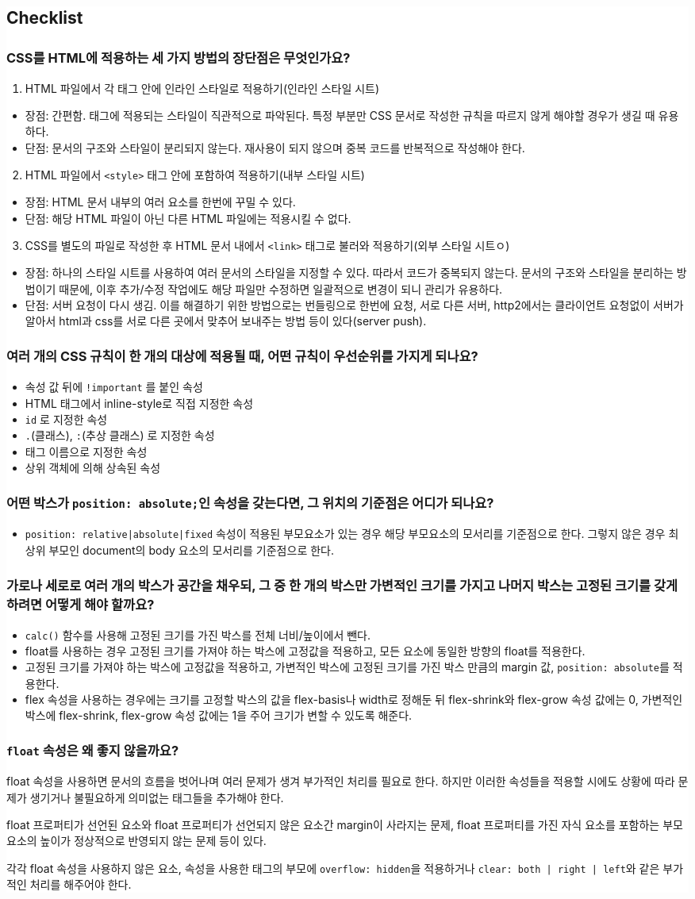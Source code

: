 ## Checklist

### CSS를 HTML에 적용하는 세 가지 방법의 장단점은 무엇인가요?

1. HTML 파일에서 각 태그 안에 인라인 스타일로 적용하기(인라인 스타일 시트)

* 장점: 간편함. 태그에 적용되는 스타일이 직관적으로 파악된다. 특정 부분만 CSS 문서로 작성한 규칙을 따르지 않게 해야할 경우가 생길 때 유용하다.
* 단점: 문서의 구조와 스타일이 분리되지 않는다. 재사용이 되지 않으며 중복 코드를 반복적으로 작성해야 한다.

2. HTML 파일에서 `<style>` 태그 안에 포함하여 적용하기(내부 스타일 시트)

* 장점: HTML 문서 내부의 여러 요소를 한번에 꾸밀 수 있다.
* 단점: 해당 HTML 파일이 아닌 다른 HTML 파일에는 적용시킬 수 없다.

3. CSS를 별도의 파일로 작성한 후 HTML 문서 내에서 `<link>` 태그로 불러와 적용하기(외부 스타일 시트ㅇ)

* 장점: 하나의 스타일 시트를 사용하여 여러 문서의 스타일을 지정할 수 있다. 따라서 코드가 중복되지 않는다. 문서의 구조와 스타일을 분리하는 방법이기 때문에, 이후 추가/수정 작업에도 해당 파일만 수정하면 일괄적으로 변경이 되니 관리가 유용하다.
* 단점: 서버 요청이 다시 생김. 이를 해결하기 위한 방법으로는 번들링으로 한번에 요청, 서로 다른 서버, http2에서는 클라이언트 요청없이 서버가 알아서 html과 css를 서로 다른 곳에서 맞추어 보내주는 방법 등이 있다(server push).

### 여러 개의 CSS 규칙이 한 개의 대상에 적용될 때, 어떤 규칙이 우선순위를 가지게 되나요?

* 속성 값 뒤에 `!important` 를 붙인 속성
* HTML 태그에서 inline-style로 직접 지정한 속성
* `id` 로 지정한 속성
* `.`(클래스), `:`(추상 클래스) 로 지정한 속성
* 태그 이름으로 지정한 속성
* 상위 객체에 의해 상속된 속성

### 어떤 박스가 `position: absolute;`인 속성을 갖는다면, 그 위치의 기준점은 어디가 되나요?

* `position: relative|absolute|fixed` 속성이 적용된 부모요소가 있는 경우 해당 부모요소의 모서리를 기준점으로 한다. 그렇지 않은 경우 최상위 부모인 document의 body 요소의 모서리를 기준점으로 한다.

### 가로나 세로로 여러 개의 박스가 공간을 채우되, 그 중 한 개의 박스만 가변적인 크기를 가지고 나머지 박스는 고정된 크기를 갖게 하려면 어떻게 해야 할까요?

* `calc()` 함수를 사용해 고정된 크기를 가진 박스를 전체 너비/높이에서 뺀다.
* float를 사용하는 경우 고정된 크기를 가져야 하는 박스에 고정값을 적용하고, 모든 요소에 동일한 방향의 float를 적용한다.
* 고정된 크기를 가져야 하는 박스에 고정값을 적용하고, 가변적인 박스에 고정된 크기를 가진 박스 만큼의 margin 값, `position: absolute`를 적용한다.
* flex 속성을 사용하는 경우에는 크기를 고정할 박스의 값을 flex-basis나 width로 정해둔 뒤 flex-shrink와 flex-grow 속성 값에는 0, 가변적인 박스에 flex-shrink, flex-grow 속성 값에는 1을 주어 크기가 변할 수 있도록 해준다.

### `float` 속성은 왜 좋지 않을까요?

float 속성을 사용하면 문서의 흐름을 벗어나며 여러 문제가 생겨 부가적인 처리를 필요로 한다. 하지만 이러한 속성들을 적용할 시에도 상황에 따라 문제가 생기거나 불필요하게 의미없는 태그들을 추가해야 한다.

float 프로퍼티가 선언된 요소와 float 프로퍼티가 선언되지 않은 요소간 margin이 사라지는 문제, float 프로퍼티를 가진 자식 요소를 포함하는 부모 요소의 높이가 정상적으로 반영되지 않는 문제 등이 있다. 

각각 float 속성을 사용하지 않은 요소, 속성을 사용한 태그의 부모에 `overflow: hidden`을 적용하거나 `clear: both | right | left`와 같은 부가적인 처리를 해주어야 한다. 
